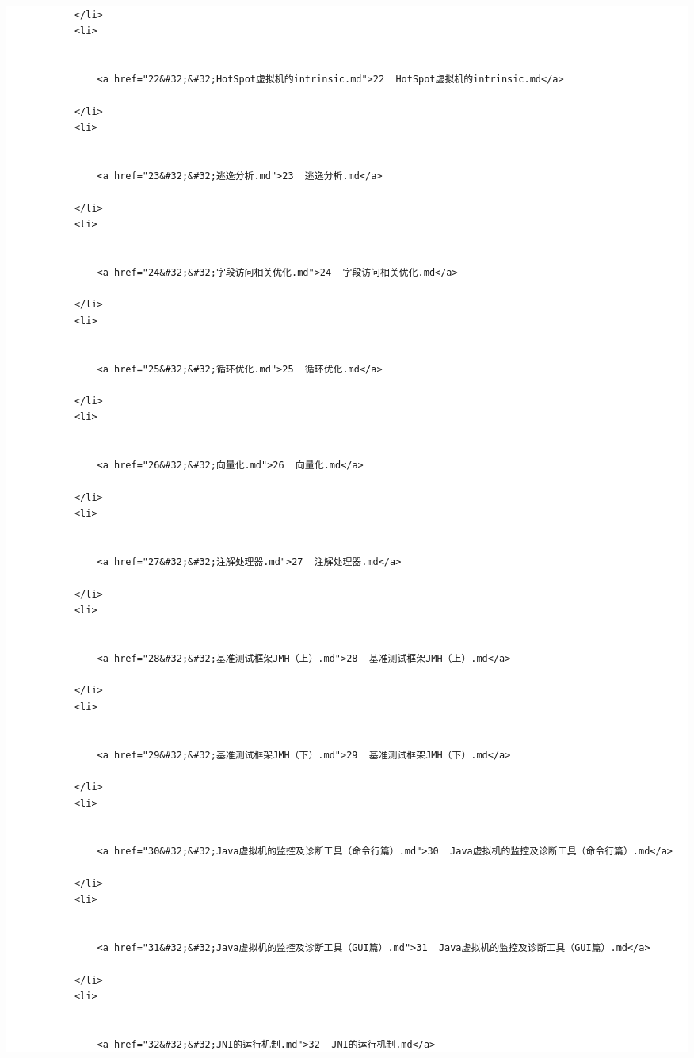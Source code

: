 
                </li>
                <li>

                    
                    <a href="22&#32;&#32;HotSpot虚拟机的intrinsic.md">22  HotSpot虚拟机的intrinsic.md</a>

                </li>
                <li>

                    
                    <a href="23&#32;&#32;逃逸分析.md">23  逃逸分析.md</a>

                </li>
                <li>

                    
                    <a href="24&#32;&#32;字段访问相关优化.md">24  字段访问相关优化.md</a>

                </li>
                <li>

                    
                    <a href="25&#32;&#32;循环优化.md">25  循环优化.md</a>

                </li>
                <li>

                    
                    <a href="26&#32;&#32;向量化.md">26  向量化.md</a>

                </li>
                <li>

                    
                    <a href="27&#32;&#32;注解处理器.md">27  注解处理器.md</a>

                </li>
                <li>

                    
                    <a href="28&#32;&#32;基准测试框架JMH（上）.md">28  基准测试框架JMH（上）.md</a>

                </li>
                <li>

                    
                    <a href="29&#32;&#32;基准测试框架JMH（下）.md">29  基准测试框架JMH（下）.md</a>

                </li>
                <li>

                    
                    <a href="30&#32;&#32;Java虚拟机的监控及诊断工具（命令行篇）.md">30  Java虚拟机的监控及诊断工具（命令行篇）.md</a>

                </li>
                <li>

                    
                    <a href="31&#32;&#32;Java虚拟机的监控及诊断工具（GUI篇）.md">31  Java虚拟机的监控及诊断工具（GUI篇）.md</a>

                </li>
                <li>

                    
                    <a href="32&#32;&#32;JNI的运行机制.md">32  JNI的运行机制.md</a>
